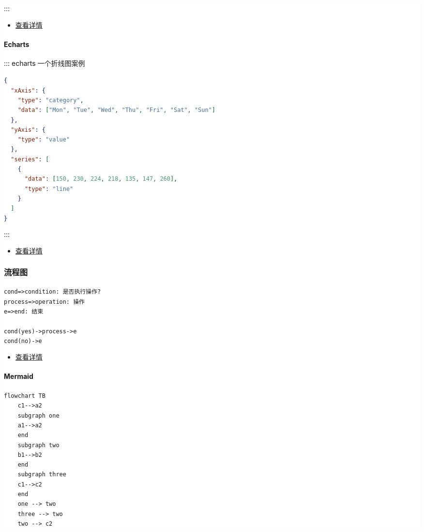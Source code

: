 :::

- [查看详情](../markdown/chart.md)

#### Echarts

::: echarts 一个折线图案例

```json
{
  "xAxis": {
    "type": "category",
    "data": ["Mon", "Tue", "Wed", "Thu", "Fri", "Sat", "Sun"]
  },
  "yAxis": {
    "type": "value"
  },
  "series": [
    {
      "data": [150, 230, 224, 218, 135, 147, 260],
      "type": "line"
    }
  ]
}
```

:::

- [查看详情](../markdown/echarts.md)

### 流程图

```flow
cond=>condition: 是否执行操作?
process=>operation: 操作
e=>end: 结束

cond(yes)->process->e
cond(no)->e
```

- [查看详情](../markdown/flowchart.md)

#### Mermaid

```mermaid
flowchart TB
    c1-->a2
    subgraph one
    a1-->a2
    end
    subgraph two
    b1-->b2
    end
    subgraph three
    c1-->c2
    end
    one --> two
    three --> two
    two --> c2
```


[^first]: 这是脚注内容
[md-enhance]: https://vuepress-theme-hope.github.io/v2/md-enhance/zh/